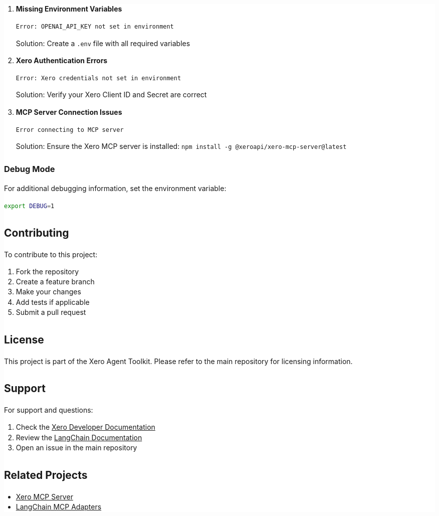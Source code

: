 1. **Missing Environment Variables**
   ```
   Error: OPENAI_API_KEY not set in environment
   ```
   Solution: Create a `.env` file with all required variables

2. **Xero Authentication Errors**
   ```
   Error: Xero credentials not set in environment
   ```
   Solution: Verify your Xero Client ID and Secret are correct

3. **MCP Server Connection Issues**
   ```
   Error connecting to MCP server
   ```
   Solution: Ensure the Xero MCP server is installed: `npm install -g @xeroapi/xero-mcp-server@latest`

### Debug Mode

For additional debugging information, set the environment variable:
```bash
export DEBUG=1
```

## Contributing

To contribute to this project:

1. Fork the repository
2. Create a feature branch
3. Make your changes
4. Add tests if applicable
5. Submit a pull request

## License

This project is part of the Xero Agent Toolkit. Please refer to the main repository for licensing information.

## Support

For support and questions:

1. Check the [Xero Developer Documentation](https://developer.xero.com)
2. Review the [LangChain Documentation](https://python.langchain.com)
3. Open an issue in the main repository

## Related Projects

- [Xero MCP Server](https://github.com/xeroapi/xero-mcp-server)
- [LangChain MCP Adapters](https://github.com/langchain-ai/langchain-mcp-adapters)